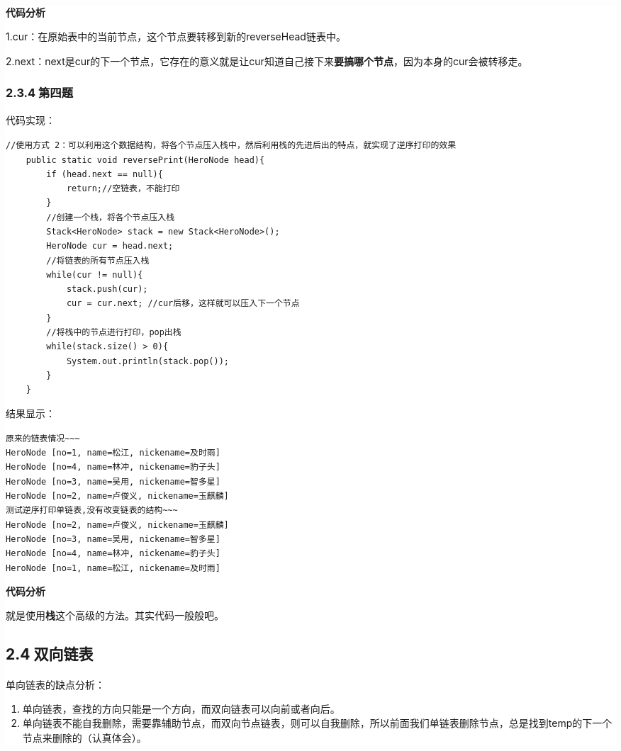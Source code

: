 **代码分析**

1.cur：在原始表中的当前节点，这个节点要转移到新的reverseHead链表中。

2.next：next是cur的下一个节点，它存在的意义就是让cur知道自己接下来**要搞哪个节点**，因为本身的cur会被转移走。

### 2.3.4 第四题

代码实现：

```
//使用方式 2：可以利用这个数据结构，将各个节点压入栈中，然后利用栈的先进后出的特点，就实现了逆序打印的效果
    public static void reversePrint(HeroNode head){
        if (head.next == null){
            return;//空链表，不能打印
        }
        //创建一个栈，将各个节点压入栈
        Stack<HeroNode> stack = new Stack<HeroNode>();
        HeroNode cur = head.next;
        //将链表的所有节点压入栈
        while(cur != null){
            stack.push(cur);
            cur = cur.next; //cur后移，这样就可以压入下一个节点
        }
        //将栈中的节点进行打印，pop出栈
        while(stack.size() > 0){
            System.out.println(stack.pop());
        }
    }
```

结果显示：

```
原来的链表情况~~~
HeroNode [no=1, name=松江, nickename=及时雨]
HeroNode [no=4, name=林冲, nickename=豹子头]
HeroNode [no=3, name=吴用, nickename=智多星]
HeroNode [no=2, name=卢俊义, nickename=玉麒麟]
测试逆序打印单链表,没有改变链表的结构~~~
HeroNode [no=2, name=卢俊义, nickename=玉麒麟]
HeroNode [no=3, name=吴用, nickename=智多星]
HeroNode [no=4, name=林冲, nickename=豹子头]
HeroNode [no=1, name=松江, nickename=及时雨]
```

**代码分析**

就是使用**栈**这个高级的方法。其实代码一般般吧。

## 2.4 双向链表

单向链表的缺点分析：

1. 单向链表，查找的方向只能是一个方向，而双向链表可以向前或者向后。
2. 单向链表不能自我删除，需要靠辅助节点，而双向节点链表，则可以自我删除，所以前面我们单链表删除节点，总是找到temp的下一个节点来删除的（认真体会）。

